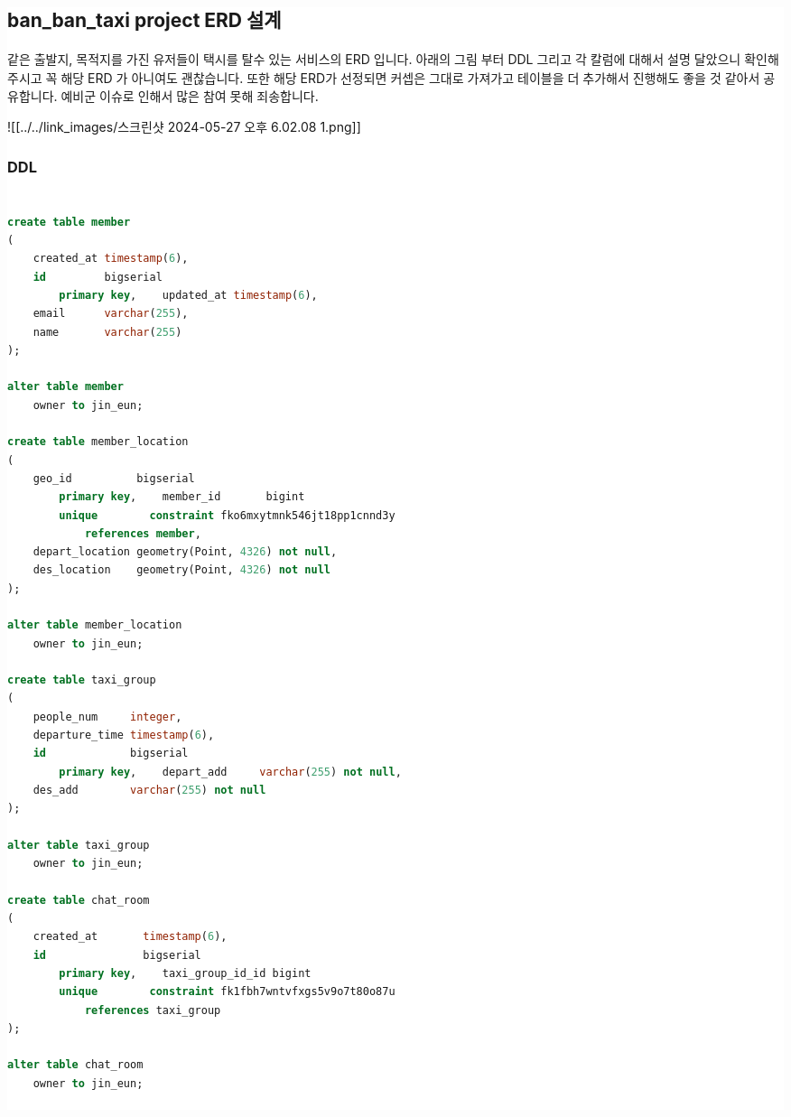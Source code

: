 
## ban_ban_taxi project ERD 설계

같은 출발지, 목적지를 가진 유저들이 택시를 탈수 있는 서비스의 ERD 입니다. 
아래의 그림 부터 DDL 그리고 각 칼럼에 대해서 설명 달았으니 확인해 주시고 꼭 해당 ERD 가 아니여도 괜찮습니다. 또한 해당 ERD가 선정되면  커셉은 그대로 가져가고 테이블을 더 추가해서 진행해도 좋을 것 같아서  공유합니다. 
예비군 이슈로 인해서 많은 참여 못해 죄송합니다.

![[../../link_images/스크린샷 2024-05-27 오후 6.02.08 1.png]]


### DDL

```sql

create table member  
(  
    created_at timestamp(6),  
    id         bigserial  
        primary key,    updated_at timestamp(6),  
    email      varchar(255),  
    name       varchar(255)  
);  
  
alter table member  
    owner to jin_eun;  
  
create table member_location  
(  
    geo_id          bigserial  
        primary key,    member_id       bigint  
        unique        constraint fko6mxytmnk546jt18pp1cnnd3y  
            references member,  
    depart_location geometry(Point, 4326) not null,  
    des_location    geometry(Point, 4326) not null  
);  
  
alter table member_location  
    owner to jin_eun;  
  
create table taxi_group  
(  
    people_num     integer,  
    departure_time timestamp(6),  
    id             bigserial  
        primary key,    depart_add     varchar(255) not null,  
    des_add        varchar(255) not null  
);  
  
alter table taxi_group  
    owner to jin_eun;  
  
create table chat_room  
(  
    created_at       timestamp(6),  
    id               bigserial  
        primary key,    taxi_group_id_id bigint  
        unique        constraint fk1fbh7wntvfxgs5v9o7t80o87u  
            references taxi_group  
);  
  
alter table chat_room  
    owner to jin_eun;  
  
```